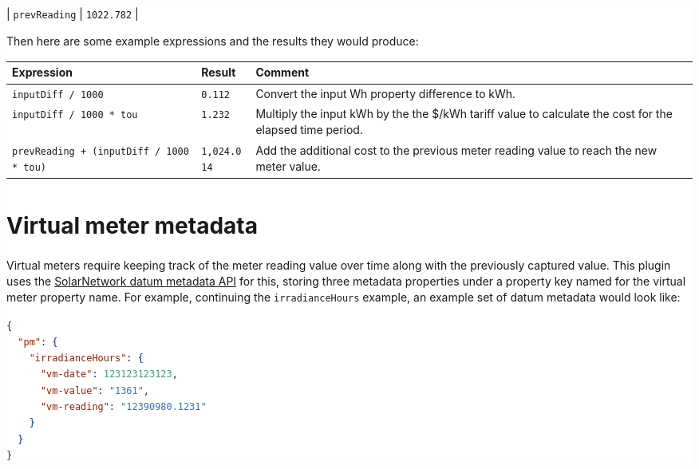 | `prevReading` | `1022.782`       |

Then here are some example expressions and the results they would produce:

| Expression | Result | Comment |
|:-----------|:-------|:--------|
| `inputDiff / 1000` | `0.112` | Convert the input Wh property difference to kWh. |
| `inputDiff / 1000 * tou` | `1.232` | Multiply the input kWh by the the $/kWh tariff value to calculate the cost for the elapsed time period. |
| `prevReading + (inputDiff / 1000 * tou)` | `1,024.014` | Add the additional cost to the previous meter reading value to reach the new meter value. |

# Virtual meter metadata

Virtual meters require keeping track of the meter reading value over time along with the previously
captured value. This plugin uses the [SolarNetwork datum metadata API][meta-api] for this, storing
three metadata properties under a property key named for the virtual meter property name. For
example, continuing the `irradianceHours` example, an example set of datum metadata would look like:

```json
{
  "pm": {
    "irradianceHours": {
      "vm-date": 123123123123,
      "vm-value": "1361",
      "vm-reading": "12390980.1231"
    }
  }
}
```


[expr]: https://github.com/SolarNetwork/solarnetwork/wiki/Expression-Languages
[GeneralNodeDatum]: https://github.com/SolarNetwork/solarnetwork-node/blob/develop/net.solarnetwork.node/src/net/solarnetwork/node/domain/GeneralNodeDatum.java
[meta-api]: https://github.com/SolarNetwork/solarnetwork/wiki/SolarIn-API#node-datum-metadata-add
[tariff-filter]: ../net.solarnetwork.node.datum.filter.tariff
[VirtualMeterConfig]: https://github.com/SolarNetwork/solarnetwork-node/blob/develop/net.solarnetwork.node.datum.samplefilter/src/net/solarnetwork/node/datum/filter/virt/VirtualMeterConfig.java
[VirtualMeterExpressionRoot]: https://github.com/SolarNetwork/solarnetwork-node/blob/develop/net.solarnetwork.node.datum.samplefilter/src/net/solarnetwork/node/datum/filter/virt/VirtualMeterExpressionRoot.java
